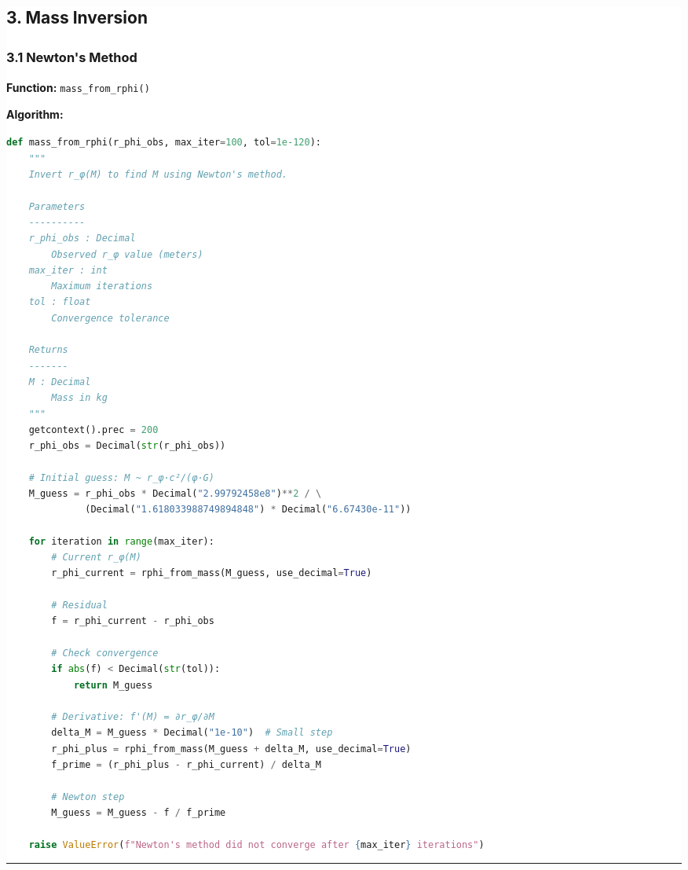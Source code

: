 
## 3. Mass Inversion

### 3.1 Newton's Method

**Function:** `mass_from_rphi()`

**Algorithm:**
```python
def mass_from_rphi(r_phi_obs, max_iter=100, tol=1e-120):
    """
    Invert r_φ(M) to find M using Newton's method.
    
    Parameters
    ----------
    r_phi_obs : Decimal
        Observed r_φ value (meters)
    max_iter : int
        Maximum iterations
    tol : float
        Convergence tolerance
    
    Returns
    -------
    M : Decimal
        Mass in kg
    """
    getcontext().prec = 200
    r_phi_obs = Decimal(str(r_phi_obs))
    
    # Initial guess: M ~ r_φ·c²/(φ·G)
    M_guess = r_phi_obs * Decimal("2.99792458e8")**2 / \
              (Decimal("1.618033988749894848") * Decimal("6.67430e-11"))
    
    for iteration in range(max_iter):
        # Current r_φ(M)
        r_phi_current = rphi_from_mass(M_guess, use_decimal=True)
        
        # Residual
        f = r_phi_current - r_phi_obs
        
        # Check convergence
        if abs(f) < Decimal(str(tol)):
            return M_guess
        
        # Derivative: f'(M) = ∂r_φ/∂M
        delta_M = M_guess * Decimal("1e-10")  # Small step
        r_phi_plus = rphi_from_mass(M_guess + delta_M, use_decimal=True)
        f_prime = (r_phi_plus - r_phi_current) / delta_M
        
        # Newton step
        M_guess = M_guess - f / f_prime
    
    raise ValueError(f"Newton's method did not converge after {max_iter} iterations")
```

---